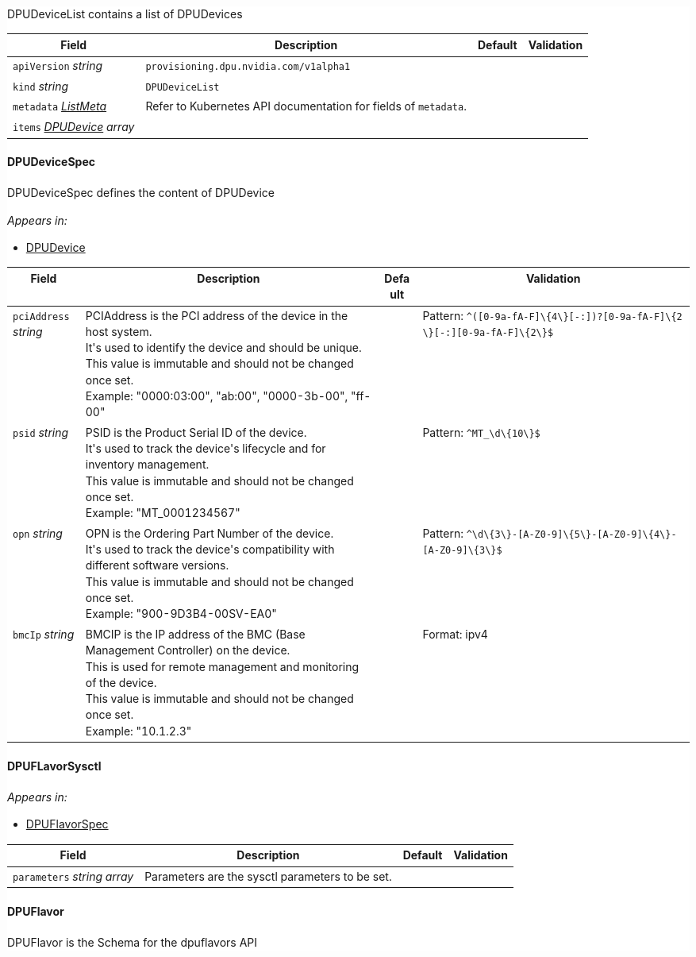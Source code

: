 

DPUDeviceList contains a list of DPUDevices





| Field | Description | Default | Validation |
| --- | --- | --- | --- |
| `apiVersion` _string_ | `provisioning.dpu.nvidia.com/v1alpha1` | | |
| `kind` _string_ | `DPUDeviceList` | | |
| `metadata` _[ListMeta](https://kubernetes.io/docs/reference/generated/kubernetes-api/v1.31/#listmeta-v1-meta)_ | Refer to Kubernetes API documentation for fields of `metadata`. |  |  |
| `items` _[DPUDevice](#dpudevice) array_ |  |  |  |


#### DPUDeviceSpec



DPUDeviceSpec defines the content of DPUDevice



_Appears in:_
- [DPUDevice](#dpudevice)

| Field | Description | Default | Validation |
| --- | --- | --- | --- |
| `pciAddress` _string_ | PCIAddress is the PCI address of the device in the host system.<br />It's used to identify the device and should be unique.<br />This value is immutable and should not be changed once set.<br />Example: "0000:03:00", "ab:00", "0000-3b-00", "ff-00" |  | Pattern: `^([0-9a-fA-F]\{4\}[-:])?[0-9a-fA-F]\{2\}[-:][0-9a-fA-F]\{2\}$` <br /> |
| `psid` _string_ | PSID is the Product Serial ID of the device.<br />It's used to track the device's lifecycle and for inventory management.<br />This value is immutable and should not be changed once set.<br />Example: "MT_0001234567" |  | Pattern: `^MT_\d\{10\}$` <br /> |
| `opn` _string_ | OPN is the Ordering Part Number of the device.<br />It's used to track the device's compatibility with different software versions.<br />This value is immutable and should not be changed once set.<br />Example: "900-9D3B4-00SV-EA0" |  | Pattern: `^\d\{3\}-[A-Z0-9]\{5\}-[A-Z0-9]\{4\}-[A-Z0-9]\{3\}$` <br /> |
| `bmcIp` _string_ | BMCIP is the IP address of the BMC (Base Management Controller) on the device.<br />This is used for remote management and monitoring of the device.<br />This value is immutable and should not be changed once set.<br />Example: "10.1.2.3" |  | Format: ipv4 <br /> |


#### DPUFLavorSysctl







_Appears in:_
- [DPUFlavorSpec](#dpuflavorspec)

| Field | Description | Default | Validation |
| --- | --- | --- | --- |
| `parameters` _string array_ | Parameters are the sysctl parameters to be set. |  |  |


#### DPUFlavor



DPUFlavor is the Schema for the dpuflavors API


